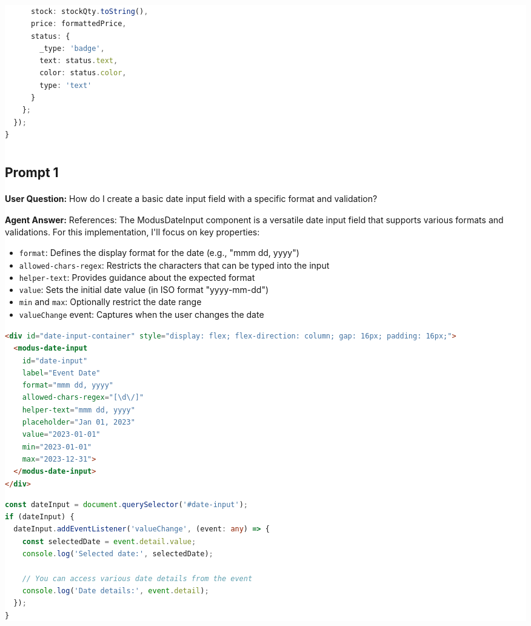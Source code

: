 ```typescript
      stock: stockQty.toString(),
      price: formattedPrice,
      status: {
        _type: 'badge',
        text: status.text,
        color: status.color,
        type: 'text'
      }
    };
  });
}
```


# <ModusDateInput>

## Prompt 1
**User Question:** How do I create a basic date input field with a specific format and validation?

**Agent Answer:**
References:
The ModusDateInput component is a versatile date input field that supports various formats and validations. For this implementation, I'll focus on key properties:
- `format`: Defines the display format for the date (e.g., "mmm dd, yyyy")
- `allowed-chars-regex`: Restricts the characters that can be typed into the input
- `helper-text`: Provides guidance about the expected format
- `value`: Sets the initial date value (in ISO format "yyyy-mm-dd")
- `min` and `max`: Optionally restrict the date range
- `valueChange` event: Captures when the user changes the date

```html
<div id="date-input-container" style="display: flex; flex-direction: column; gap: 16px; padding: 16px;">
  <modus-date-input
    id="date-input"
    label="Event Date"
    format="mmm dd, yyyy" 
    allowed-chars-regex="[\d\/]"
    helper-text="mmm dd, yyyy"
    placeholder="Jan 01, 2023"
    value="2023-01-01"
    min="2023-01-01"
    max="2023-12-31">
  </modus-date-input>
</div>
```

```typescript
const dateInput = document.querySelector('#date-input');
if (dateInput) {
  dateInput.addEventListener('valueChange', (event: any) => {
    const selectedDate = event.detail.value;
    console.log('Selected date:', selectedDate);
    
    // You can access various date details from the event
    console.log('Date details:', event.detail);
  });
}
```
